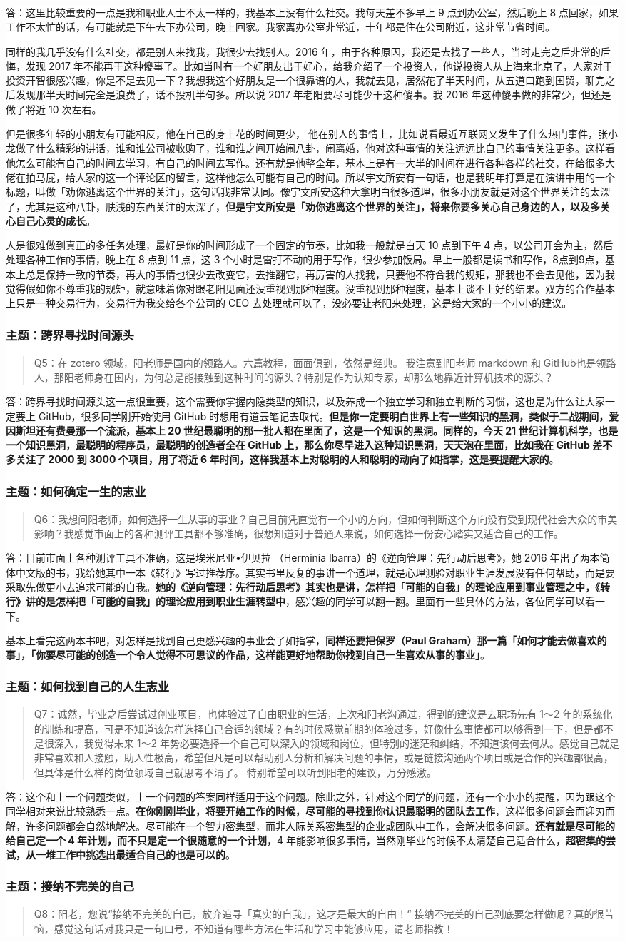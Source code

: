 答：这里比较重要的一点是我和职业人士不太一样的，我基本上没有什么社交。我每天差不多早上 9 点到办公室，然后晚上 8 点回家，如果工作不太忙的话，有可能就是下午去下办公司，晚上回家。我家离办公室非常近，十年都是住在公司附近，这非常节省时间。

同样的我几乎没有什么社交，都是别人来找我，我很少去找别人。2016 年，由于各种原因，我还是去找了一些人，当时走完之后非常的后悔，发现 2017 年不能再干这种傻事了。比如当时有一个好朋友出于好心，给我介绍了一个投资人，他说投资人从上海来北京了，人家对于投资开智很感兴趣，你是不是去见一下？我想我这个好朋友是一个很靠谱的人，我就去见，居然花了半天时间，从五道口跑到国贸，聊完之后发现那半天时间完全是浪费了，话不投机半句多。所以说 2017 年老阳要尽可能少干这种傻事。我 2016 年这种傻事做的非常少，但还是做了将近 10 次左右。

但是很多年轻的小朋友有可能相反，他在自己的身上花的时间更少， 他在别人的事情上，比如说看最近互联网又发生了什么热门事件，张小龙做了什么精彩的讲话，谁和谁公司被收购了，谁和谁之间开始闹八卦，闹离婚，他对这种事情的关注远远比自己的事情关注更多。这样看他怎么可能有自己的时间去学习，有自己的时间去写作。还有就是他整全年，基本上是有一大半的时间在进行各种各样的社交，在给很多大佬在拍马屁，给人家的这一个评论区的留言，这样他怎么可能有自己的时间。所以宇文所安有一句话，也是我明年打算是在演讲中用的一个标题，叫做「劝你逃离这个世界的关注」，这句话我非常认同。像宇文所安这种大拿明白很多道理，很多小朋友就是对这个世界关注的太深了，尤其是这种八卦，肤浅的东西关注的太深了，**但是宇文所安是「劝你逃离这个世界的关注」，将来你要多关心自己身边的人，以及多关心自己心灵的成长**。

人是很难做到真正的多任务处理，最好是你的时间形成了一个固定的节奏，比如我一般就是白天 10 点到下午 4 点，以公司开会为主，然后处理各种工作的事情，晚上在 8 点到 11 点，这 3 个小时是雷打不动的用于写作，很少参加饭局。早上一般都是读书和写作，8点到9点，基本上总是保持一致的节奏，再大的事情也很少去改变它，去推翻它，再厉害的人找我，只要他不符合我的规矩，那我也不会去见他，因为我觉得假如你不尊重我的规矩，就意味着你对跟老阳见面还没重视到那种程度。没重视到那种程度，基本上谈不上好的结果。双方的合作基本上只是一种交易行为，交易行为我交给各个公司的 CEO 去处理就可以了，没必要让老阳来处理，这是给大家的一个小小的建议。


### 主题：跨界寻找时间源头
> Q5：在 zotero 领域，阳老师是国内的领路人。六篇教程，面面俱到，依然是经典。
我注意到阳老师 markdown 和 GitHub也是领路人，那阳老师身在国内，为何总是能接触到这种时间的源头？特别是作为认知专家，却那么地靠近计算机技术的源头？

答：跨界寻找时间源头这一点很重要，这个需要你掌握内隐类型的知识，以及养成一个独立学习和独立判断的习惯，这也是为什么让大家一定要上 GitHub，很多同学刚开始使用 GitHub 时想用有道云笔记去取代。**但是你一定要明白世界上有一些知识的黑洞，类似于二战期间，爱因斯坦还有费曼那一个流派，基本上 20 世纪最聪明的那一批人都在里面了，这是一个知识的黑洞。同样的，今天 21 世纪计算机科学，也是一个知识黑洞，最聪明的程序员，最聪明的创造者全在 GitHub 上，那么你尽早进入这种知识黑洞，天天泡在里面，比如我在 GitHub 差不多关注了 2000 到 3000 个项目，用了将近 6 年时间，这样我基本上对聪明的人和聪明的动向了如指掌，这是要提醒大家的**。



### 主题：如何确定一生的志业
> Q6：我想问阳老师，如何选择一生从事的事业？自己目前凭直觉有一个小的方向，但如何判断这个方向没有受到现代社会大众的审美影响？我感觉市面上的各种测评工具都不够准确，很想知道对于普通人来说，如何选择一份安心踏实又适合自己的工作。

答：目前市面上各种测评工具不准确，这是埃米尼亚•伊贝拉 （Herminia Ibarra）的《逆向管理：先行动后思考》，她 2016 年出了两本简体中文版的书，我给她其中一本《转行》写过推荐序。其实书里反复的事讲一个道理，就是心理测验对职业生涯发展没有任何帮助，而是要采取先做更小去追求可能的自我。**她的《逆向管理：先行动后思考》其实也是讲，怎样把「可能的自我」的理论应用到事业管理之中，《转行》讲的是怎样把「可能的自我」的理论应用到职业生涯转型中**，感兴趣的同学可以翻一翻。里面有一些具体的方法，各位同学可以看一下。

基本上看完这两本书吧，对怎样是找到自己更感兴趣的事业会了如指掌，**同样还要把保罗（Paul Graham）那一篇「如何才能去做喜欢的事」，「你要尽可能的创造一个令人觉得不可思议的作品，这样能更好地帮助你找到自己一生喜欢从事的事业」**。


### 主题：如何找到自己的人生志业
> Q7：诚然，毕业之后尝试过创业项目，也体验过了自由职业的生活，上次和阳老沟通过，得到的建议是去职场先有 1～2 年的系统化的训练和提高，可是不知道该怎样选择自己合适的领域？有的时候感觉前期的体验过多，好像什么事情都可以够得到一下，但是都不是很深入，我觉得未来 1～2 年势必要选择一个自己可以深入的领域和岗位，但特别的迷茫和纠结，不知道该何去何从。感觉自己就是非常喜欢和人接触，助人性极高，希望但凡是可以帮助别人分析和解决问题的事情，或是链接沟通两个项目或是合作的兴趣都很高，但具体是什么样的岗位领域自己就思考不清了。
特别希望可以听到阳老的建议，万分感激。

答：这个和上一个问题类似，上一个问题的答案同样适用于这个问题。除此之外，针对这个同学的问题，还有一个小小的提醒，因为跟这个同学相对来说比较熟悉一点。**在你刚刚毕业，将要开始工作的时候，尽可能的寻找到你认识最聪明的团队去工作**，这样很多问题会而迎刃而解，许多问题都会自然地解决。尽可能在一个智力密集型，而非人际关系密集型的企业或团队中工作，会解决很多问题。**还有就是尽可能的给自己定一个 4 年计划，而不只是定一个很随意的一个计划**，4 年能影响很多事情，当然刚毕业的时候不太清楚自己适合什么，**超密集的尝试，从一堆工作中挑选出最适合自己的也是可以的**。


### 主题：接纳不完美的自己
> Q8：阳老，您说“接纳不完美的自己，放弃追寻「真实的自我」，这才是最大的自由​！“
接纳不完美的自己到底要怎样做呢？真的很苦恼，感觉这句话对我只是一句口号，不知道有哪些方法在生活和学习中能够应用，请老师指教！
